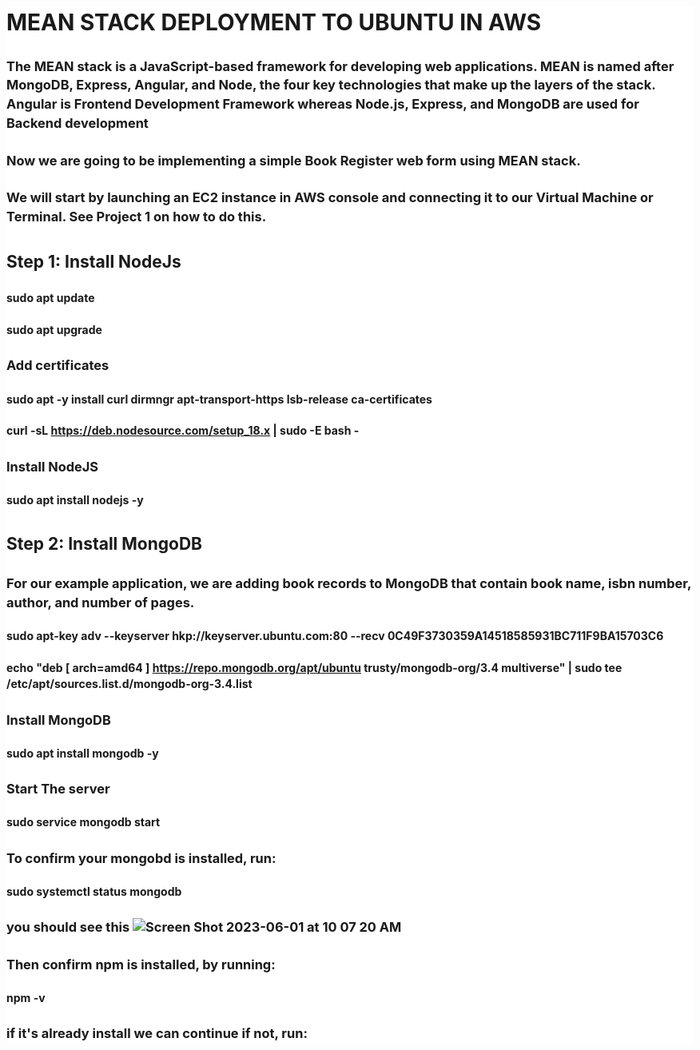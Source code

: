 # MEAN STACK DEPLOYMENT TO UBUNTU IN AWS

### The MEAN stack is a JavaScript-based framework for developing web applications. MEAN is named after MongoDB, Express, Angular, and Node, the four key technologies that make up the layers of the stack. Angular is Frontend Development Framework whereas Node.js, Express, and MongoDB are used for Backend development
### Now we are going to be implementing a simple Book Register web form using MEAN stack.

### We will start by launching an EC2 instance in AWS console and connecting it to our Virtual Machine or Terminal. See Project 1 on how to do this.

## Step 1: Install NodeJs
#### sudo apt update
#### sudo apt upgrade
### Add certificates
#### sudo apt -y install curl dirmngr apt-transport-https lsb-release ca-certificates
#### curl -sL https://deb.nodesource.com/setup_18.x | sudo -E bash -
### Install NodeJS
#### sudo apt install nodejs -y

## Step 2: Install MongoDB
### For our example application, we are adding book records to MongoDB that contain book name, isbn number, author, and number of pages.
#### sudo apt-key adv --keyserver hkp://keyserver.ubuntu.com:80 --recv 0C49F3730359A14518585931BC711F9BA15703C6
#### echo "deb [ arch=amd64 ] https://repo.mongodb.org/apt/ubuntu trusty/mongodb-org/3.4 multiverse" | sudo tee /etc/apt/sources.list.d/mongodb-org-3.4.list
### Install MongoDB
#### sudo apt install mongodb -y
### Start The server
#### sudo service mongodb start
### To confirm your mongobd is installed, run:
#### sudo systemctl status mongodb
### you should see this <img width="578" alt="Screen Shot 2023-06-01 at 10 07 20 AM" src="https://github.com/bodebisi/Darey.io-Projects/assets/132711315/dc864bbe-0f22-4a6e-9112-54d477ca37b1">
### Then confirm npm is installed, by running:
#### npm -v
### if it's already install we can continue if not, run: